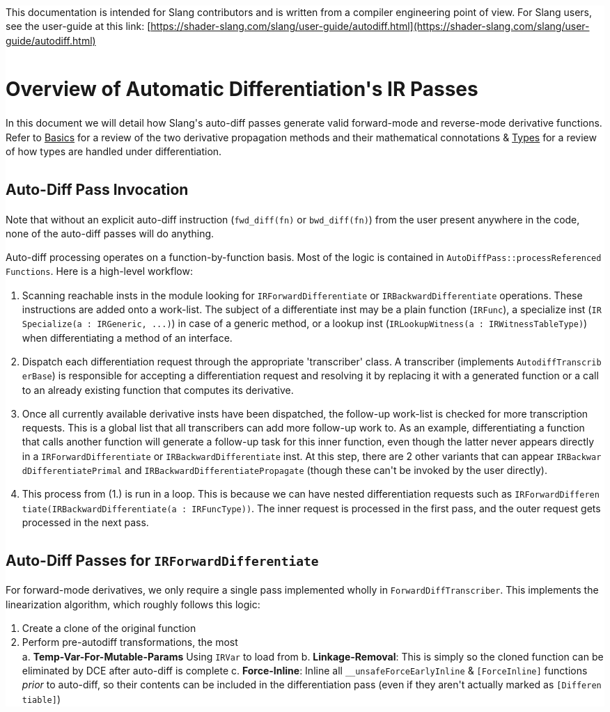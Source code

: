 This documentation is intended for Slang contributors and is written from a compiler engineering point of view. For Slang users, see the user-guide at this link: [https://shader-slang.com/slang/user-guide/autodiff.html](https://shader-slang.com/slang/user-guide/autodiff.html)

# Overview of Automatic Differentiation's IR Passes
In this document we will detail how Slang's auto-diff passes generate valid forward-mode and reverse-mode derivative functions. Refer to [Basics](./basics.md) for a review of the two derivative propagation methods and their mathematical connotations & [Types](./types.md) for a review of how types are handled under differentiation.

## Auto-Diff Pass Invocation
Note that without an explicit auto-diff instruction (`fwd_diff(fn)` or `bwd_diff(fn)`) from the user present anywhere in the code, none of the auto-diff passes will do anything. 

Auto-diff processing operates on a function-by-function basis. Most of the logic is contained in `AutoDiffPass::processReferencedFunctions`. Here is a high-level workflow:
1. Scanning reachable insts in the module looking for `IRForwardDifferentiate` or `IRBackwardDifferentiate` operations. These instructions are added onto a work-list. The subject of a differentiate inst may be a plain function (`IRFunc`), a specialize inst (`IRSpecialize(a : IRGeneric, ...)`) in case of a generic method, or a lookup inst (`IRLookupWitness(a : IRWitnessTableType)`) when differentiating a method of an interface.

2. Dispatch each differentiation request through the appropriate 'transcriber' class. A transcriber (implements `AutodiffTranscriberBase`) is responsible for accepting a differentiation request and resolving it by replacing it with a generated function or a call to an already existing function that computes its derivative. 

3. Once all currently available derivative insts have been dispatched, the follow-up work-list is checked for more transcription requests. This is a global list that all transcribers can add more follow-up work to. As an example, differentiating a function that calls another function will generate a follow-up task for this inner function, even though the latter never appears directly in a `IRForwardDifferentiate` or `IRBackwardDifferentiate` inst. 
At this step, there are 2 other variants that can appear `IRBackwardDifferentiatePrimal` and `IRBackwardDifferentiatePropagate` (though these can't be invoked by the user directly).

4. This process from (1.) is run in a loop. This is because we can have nested differentiation requests such as `IRForwardDifferentiate(IRBackwardDifferentiate(a : IRFuncType))`. The inner request is processed in the first pass, and the outer request gets processed in the next pass.

## Auto-Diff Passes for `IRForwardDifferentiate`
For forward-mode derivatives, we only require a single pass implemented wholly in `ForwardDiffTranscriber`. This implements the linearization algorithm, which roughly follows this logic:

1. Create a clone of the original function
2. Perform pre-autodiff transformations, the most  
    a. **Temp-Var-For-Mutable-Params** Using `IRVar` to load from 
    b. **Linkage-Removal**: This is simply so the cloned function can be eliminated by DCE after auto-diff is complete
    c. **Force-Inline**: Inline all `__unsafeForceEarlyInline` & `[ForceInline]` functions _prior_ to auto-diff, so their contents can be included in the differentiation pass (even if they aren't actually marked as `[Differentiable]`)
